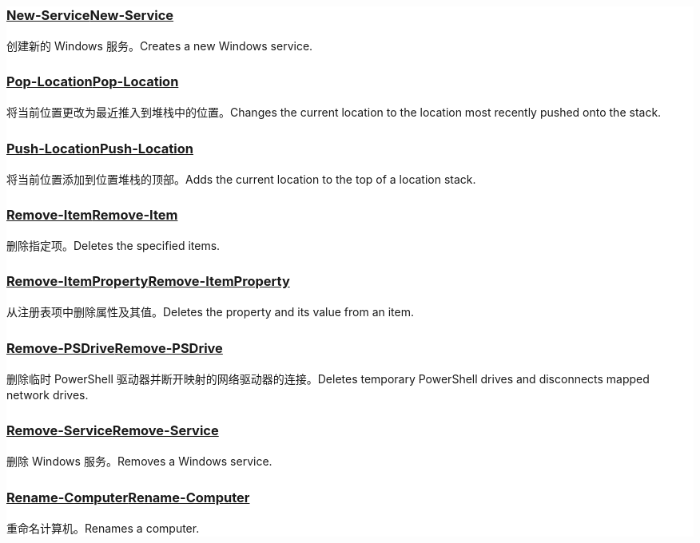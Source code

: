 ### [<span data-ttu-id="2e1ce-162">New-Service</span><span class="sxs-lookup"><span data-stu-id="2e1ce-162">New-Service</span></span>](New-Service.md)
<span data-ttu-id="2e1ce-163">创建新的 Windows 服务。</span><span class="sxs-lookup"><span data-stu-id="2e1ce-163">Creates a new Windows service.</span></span>

### [<span data-ttu-id="2e1ce-164">Pop-Location</span><span class="sxs-lookup"><span data-stu-id="2e1ce-164">Pop-Location</span></span>](Pop-Location.md)
<span data-ttu-id="2e1ce-165">将当前位置更改为最近推入到堆栈中的位置。</span><span class="sxs-lookup"><span data-stu-id="2e1ce-165">Changes the current location to the location most recently pushed onto the stack.</span></span>

### [<span data-ttu-id="2e1ce-166">Push-Location</span><span class="sxs-lookup"><span data-stu-id="2e1ce-166">Push-Location</span></span>](Push-Location.md)
<span data-ttu-id="2e1ce-167">将当前位置添加到位置堆栈的顶部。</span><span class="sxs-lookup"><span data-stu-id="2e1ce-167">Adds the current location to the top of a location stack.</span></span>

### [<span data-ttu-id="2e1ce-168">Remove-Item</span><span class="sxs-lookup"><span data-stu-id="2e1ce-168">Remove-Item</span></span>](Remove-Item.md)
<span data-ttu-id="2e1ce-169">删除指定项。</span><span class="sxs-lookup"><span data-stu-id="2e1ce-169">Deletes the specified items.</span></span>

### [<span data-ttu-id="2e1ce-170">Remove-ItemProperty</span><span class="sxs-lookup"><span data-stu-id="2e1ce-170">Remove-ItemProperty</span></span>](Remove-ItemProperty.md)
<span data-ttu-id="2e1ce-171">从注册表项中删除属性及其值。</span><span class="sxs-lookup"><span data-stu-id="2e1ce-171">Deletes the property and its value from an item.</span></span>

### [<span data-ttu-id="2e1ce-172">Remove-PSDrive</span><span class="sxs-lookup"><span data-stu-id="2e1ce-172">Remove-PSDrive</span></span>](Remove-PSDrive.md)
<span data-ttu-id="2e1ce-173">删除临时 PowerShell 驱动器并断开映射的网络驱动器的连接。</span><span class="sxs-lookup"><span data-stu-id="2e1ce-173">Deletes temporary PowerShell drives and disconnects mapped network drives.</span></span>

### [<span data-ttu-id="2e1ce-174">Remove-Service</span><span class="sxs-lookup"><span data-stu-id="2e1ce-174">Remove-Service</span></span>](Remove-Service.md)
<span data-ttu-id="2e1ce-175">删除 Windows 服务。</span><span class="sxs-lookup"><span data-stu-id="2e1ce-175">Removes a Windows service.</span></span>

### [<span data-ttu-id="2e1ce-176">Rename-Computer</span><span class="sxs-lookup"><span data-stu-id="2e1ce-176">Rename-Computer</span></span>](Rename-Computer.md)
<span data-ttu-id="2e1ce-177">重命名计算机。</span><span class="sxs-lookup"><span data-stu-id="2e1ce-177">Renames a computer.</span></span>
